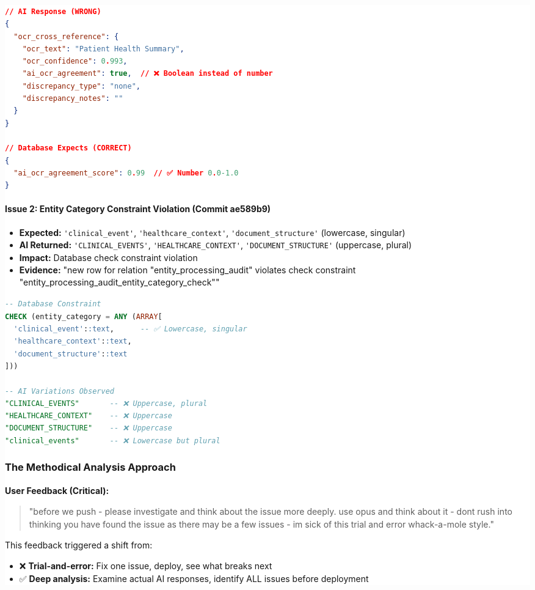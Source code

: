 ```json
// AI Response (WRONG)
{
  "ocr_cross_reference": {
    "ocr_text": "Patient Health Summary",
    "ocr_confidence": 0.993,
    "ai_ocr_agreement": true,  // ❌ Boolean instead of number
    "discrepancy_type": "none",
    "discrepancy_notes": ""
  }
}

// Database Expects (CORRECT)
{
  "ai_ocr_agreement_score": 0.99  // ✅ Number 0.0-1.0
}
```

#### Issue 2: Entity Category Constraint Violation (Commit ae589b9)
- **Expected:** `'clinical_event'`, `'healthcare_context'`, `'document_structure'` (lowercase, singular)
- **AI Returned:** `'CLINICAL_EVENTS'`, `'HEALTHCARE_CONTEXT'`, `'DOCUMENT_STRUCTURE'` (uppercase, plural)
- **Impact:** Database check constraint violation
- **Evidence:** "new row for relation \"entity_processing_audit\" violates check constraint \"entity_processing_audit_entity_category_check\""

```sql
-- Database Constraint
CHECK (entity_category = ANY (ARRAY[
  'clinical_event'::text,      -- ✅ Lowercase, singular
  'healthcare_context'::text,
  'document_structure'::text
]))

-- AI Variations Observed
"CLINICAL_EVENTS"       -- ❌ Uppercase, plural
"HEALTHCARE_CONTEXT"    -- ❌ Uppercase
"DOCUMENT_STRUCTURE"    -- ❌ Uppercase
"clinical_events"       -- ❌ Lowercase but plural
```

### The Methodical Analysis Approach

**User Feedback (Critical):**
> "before we push - please investigate and think about the issue more deeply. use opus and think about it - dont rush into thinking you have found the issue as there may be a few issues - im sick of this trial and error whack-a-mole style."

This feedback triggered a shift from:
- ❌ **Trial-and-error:** Fix one issue, deploy, see what breaks next
- ✅ **Deep analysis:** Examine actual AI responses, identify ALL issues before deployment
